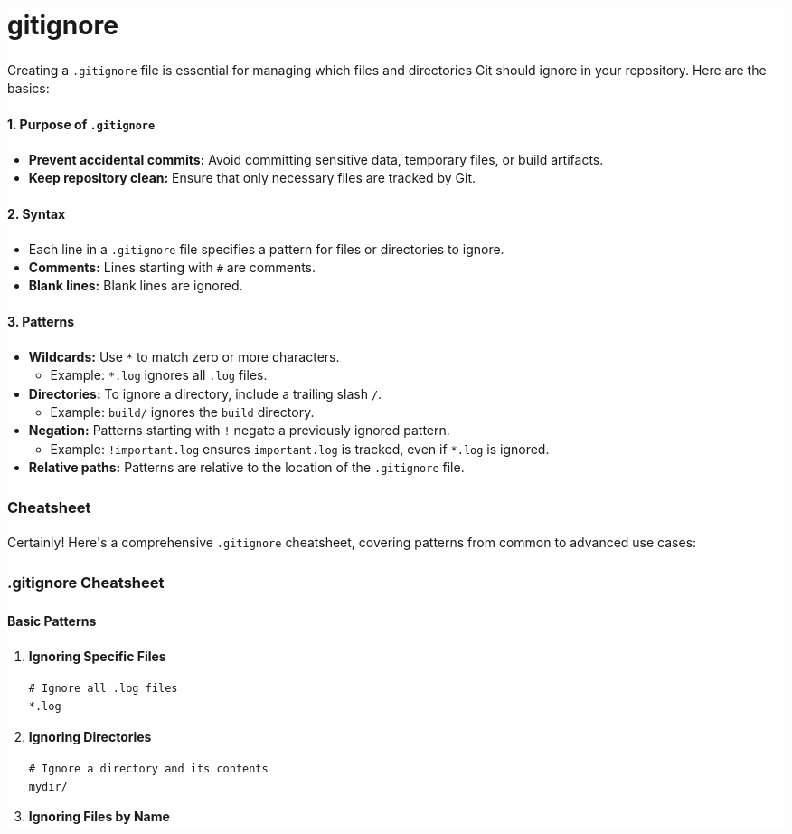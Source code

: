 # gitignore

Creating a `.gitignore` file is essential for managing which files and directories Git should ignore in your repository. Here are the basics:

#### 1. **Purpose of `.gitignore`**

* **Prevent accidental commits:** Avoid committing sensitive data, temporary files, or build artifacts.
* **Keep repository clean:** Ensure that only necessary files are tracked by Git.

#### 2. **Syntax**

* Each line in a `.gitignore` file specifies a pattern for files or directories to ignore.
* **Comments:** Lines starting with `#` are comments.
* **Blank lines:** Blank lines are ignored.

#### 3. **Patterns**

* **Wildcards:** Use `*` to match zero or more characters.
  * Example: `*.log` ignores all `.log` files.
* **Directories:** To ignore a directory, include a trailing slash `/`.
  * Example: `build/` ignores the `build` directory.
* **Negation:** Patterns starting with `!` negate a previously ignored pattern.
  * Example: `!important.log` ensures `important.log` is tracked, even if `*.log` is ignored.
* **Relative paths:** Patterns are relative to the location of the `.gitignore` file.



### Cheatsheet

Certainly! Here's a comprehensive `.gitignore` cheatsheet, covering patterns from common to advanced use cases:

### .gitignore Cheatsheet

#### Basic Patterns

1.  **Ignoring Specific Files**

    ```plaintext
    # Ignore all .log files
    *.log
    ```
2.  **Ignoring Directories**

    ```plaintext
    # Ignore a directory and its contents
    mydir/
    ```
3.  **Ignoring Files by Name**
